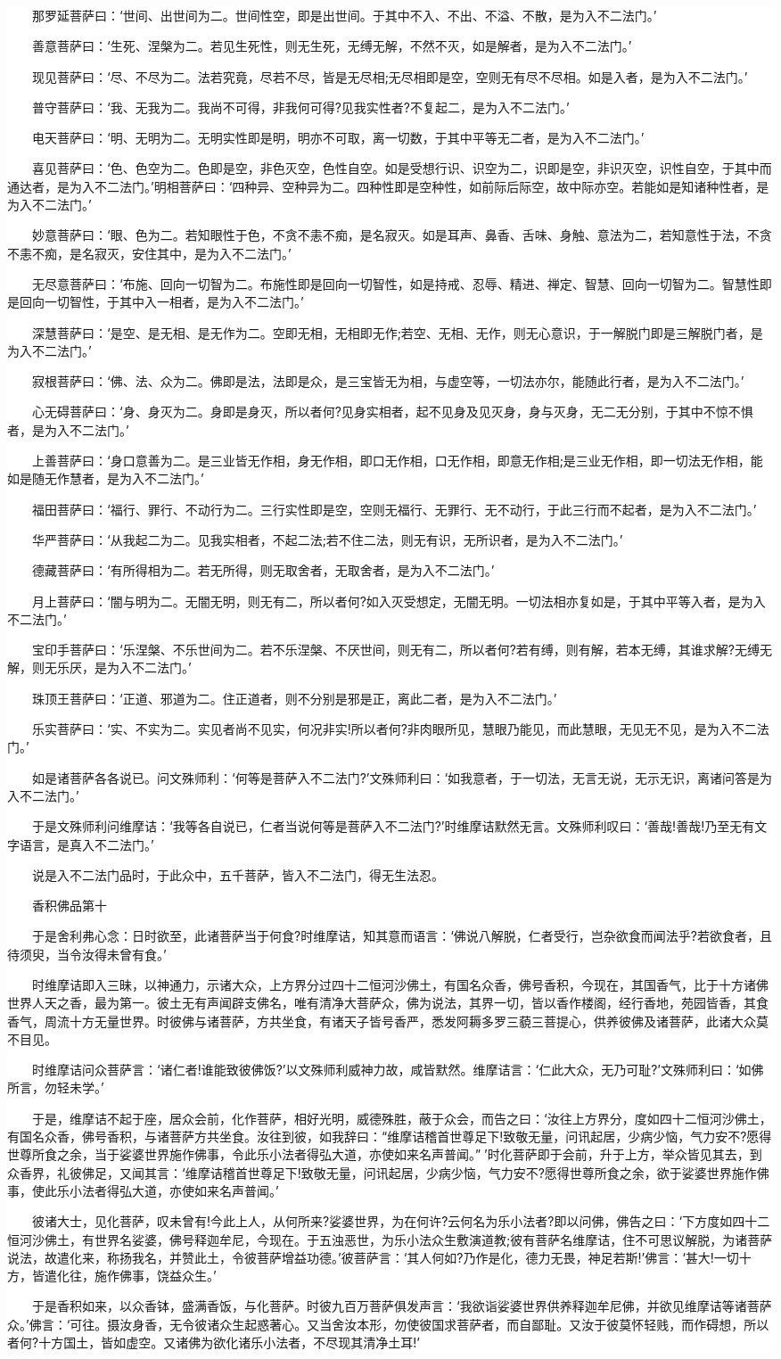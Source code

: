 　　那罗延菩萨曰：‘世间、出世间为二。世间性空，即是出世间。于其中不入、不出、不溢、不散，是为入不二法门。’

　　善意菩萨曰：‘生死、涅槃为二。若见生死性，则无生死，无缚无解，不然不灭，如是解者，是为入不二法门。’

　　现见菩萨曰：‘尽、不尽为二。法若究竟，尽若不尽，皆是无尽相;无尽相即是空，空则无有尽不尽相。如是入者，是为入不二法门。’

　　普守菩萨曰：‘我、无我为二。我尚不可得，非我何可得?见我实性者?不复起二，是为入不二法门。’

　　电天菩萨曰：‘明、无明为二。无明实性即是明，明亦不可取，离一切数，于其中平等无二者，是为入不二法门。’

　　喜见菩萨曰：‘色、色空为二。色即是空，非色灭空，色性自空。如是受想行识、识空为二，识即是空，非识灭空，识性自空，于其中而通达者，是为入不二法门。’明相菩萨曰：‘四种异、空种异为二。四种性即是空种性，如前际后际空，故中际亦空。若能如是知诸种性者，是为入不二法门。’

　　妙意菩萨曰：‘眼、色为二。若知眼性于色，不贪不恚不痴，是名寂灭。如是耳声、鼻香、舌味、身触、意法为二，若知意性于法，不贪不恚不痴，是名寂灭，安住其中，是为入不二法门。’

　　无尽意菩萨曰：‘布施、回向一切智为二。布施性即是回向一切智性，如是持戒、忍辱、精进、禅定、智慧、回向一切智为二。智慧性即是回向一切智性，于其中入一相者，是为入不二法门。’

　　深慧菩萨曰：‘是空、是无相、是无作为二。空即无相，无相即无作;若空、无相、无作，则无心意识，于一解脱门即是三解脱门者，是为入不二法门。’

　　寂根菩萨曰：‘佛、法、众为二。佛即是法，法即是众，是三宝皆无为相，与虚空等，一切法亦尔，能随此行者，是为入不二法门。’

　　心无碍菩萨曰：‘身、身灭为二。身即是身灭，所以者何?见身实相者，起不见身及见灭身，身与灭身，无二无分别，于其中不惊不惧者，是为入不二法门。’

　　上善菩萨曰：‘身口意善为二。是三业皆无作相，身无作相，即口无作相，口无作相，即意无作相;是三业无作相，即一切法无作相，能如是随无作慧者，是为入不二法门。’

　　福田菩萨曰：‘福行、罪行、不动行为二。三行实性即是空，空则无福行、无罪行、无不动行，于此三行而不起者，是为入不二法门。’

　　华严菩萨曰：‘从我起二为二。见我实相者，不起二法;若不住二法，则无有识，无所识者，是为入不二法门。’

　　德藏菩萨曰：‘有所得相为二。若无所得，则无取舍者，无取舍者，是为入不二法门。’

　　月上菩萨曰：‘闇与明为二。无闇无明，则无有二，所以者何?如入灭受想定，无闇无明。一切法相亦复如是，于其中平等入者，是为入不二法门。’

　　宝印手菩萨曰：‘乐涅槃、不乐世间为二。若不乐涅槃、不厌世间，则无有二，所以者何?若有缚，则有解，若本无缚，其谁求解?无缚无解，则无乐厌，是为入不二法门。’

　　珠顶王菩萨曰：‘正道、邪道为二。住正道者，则不分别是邪是正，离此二者，是为入不二法门。’

　　乐实菩萨曰：‘实、不实为二。实见者尚不见实，何况非实!所以者何?非肉眼所见，慧眼乃能见，而此慧眼，无见无不见，是为入不二法门。’

　　如是诸菩萨各各说已。问文殊师利：‘何等是菩萨入不二法门?’文殊师利曰：‘如我意者，于一切法，无言无说，无示无识，离诸问答是为入不二法门。’

　　于是文殊师利问维摩诘：‘我等各自说已，仁者当说何等是菩萨入不二法门?’时维摩诘默然无言。文殊师利叹曰：‘善哉!善哉!乃至无有文字语言，是真入不二法门。’

　　说是入不二法门品时，于此众中，五千菩萨，皆入不二法门，得无生法忍。

　　香积佛品第十

　　于是舍利弗心念：日时欲至，此诸菩萨当于何食?时维摩诘，知其意而语言：‘佛说八解脱，仁者受行，岂杂欲食而闻法乎?若欲食者，且待须臾，当令汝得未曾有食。’

　　时维摩诘即入三昧，以神通力，示诸大众，上方界分过四十二恒河沙佛土，有国名众香，佛号香积，今现在，其国香气，比于十方诸佛世界人天之香，最为第一。彼土无有声闻辟支佛名，唯有清净大菩萨众，佛为说法，其界一切，皆以香作楼阁，经行香地，苑园皆香，其食香气，周流十方无量世界。时彼佛与诸菩萨，方共坐食，有诸天子皆号香严，悉发阿耨多罗三藐三菩提心，供养彼佛及诸菩萨，此诸大众莫不目见。

　　时维摩诘问众菩萨言：‘诸仁者!谁能致彼佛饭?’以文殊师利威神力故，咸皆默然。维摩诘言：‘仁此大众，无乃可耻?’文殊师利曰：‘如佛所言，勿轻未学。’

　　于是，维摩诘不起于座，居众会前，化作菩萨，相好光明，威德殊胜，蔽于众会，而告之曰：‘汝往上方界分，度如四十二恒河沙佛土，有国名众香，佛号香积，与诸菩萨方共坐食。汝往到彼，如我辞曰：“维摩诘稽首世尊足下!致敬无量，问讯起居，少病少恼，气力安不?愿得世尊所食之余，当于娑婆世界施作佛事，令此乐小法者得弘大道，亦使如来名声普闻。” ’时化菩萨即于会前，升于上方，举众皆见其去，到众香界，礼彼佛足，又闻其言：‘维摩诘稽首世尊足下!致敬无量，问讯起居，少病少恼，气力安不?愿得世尊所食之余，欲于娑婆世界施作佛事，使此乐小法者得弘大道，亦使如来名声普闻。’

　　彼诸大士，见化菩萨，叹未曾有!今此上人，从何所来?娑婆世界，为在何许?云何名为乐小法者?即以问佛，佛告之曰：‘下方度如四十二恒河沙佛土，有世界名娑婆，佛号释迦牟尼，今现在。于五浊恶世，为乐小法众生敷演道教;彼有菩萨名维摩诘，住不可思议解脱，为诸菩萨说法，故遣化来，称扬我名，并赞此土，令彼菩萨增益功德。’彼菩萨言：‘其人何如?乃作是化，德力无畏，神足若斯!’佛言：‘甚大!一切十方，皆遣化往，施作佛事，饶益众生。’

　　于是香积如来，以众香钵，盛满香饭，与化菩萨。时彼九百万菩萨俱发声言：‘我欲诣娑婆世界供养释迦牟尼佛，并欲见维摩诘等诸菩萨众。’佛言：‘可往。摄汝身香，无令彼诸众生起惑著心。又当舍汝本形，勿使彼国求菩萨者，而自鄙耻。又汝于彼莫怀轻贱，而作碍想，所以者何?十方国土，皆如虚空。又诸佛为欲化诸乐小法者，不尽现其清净土耳!’
